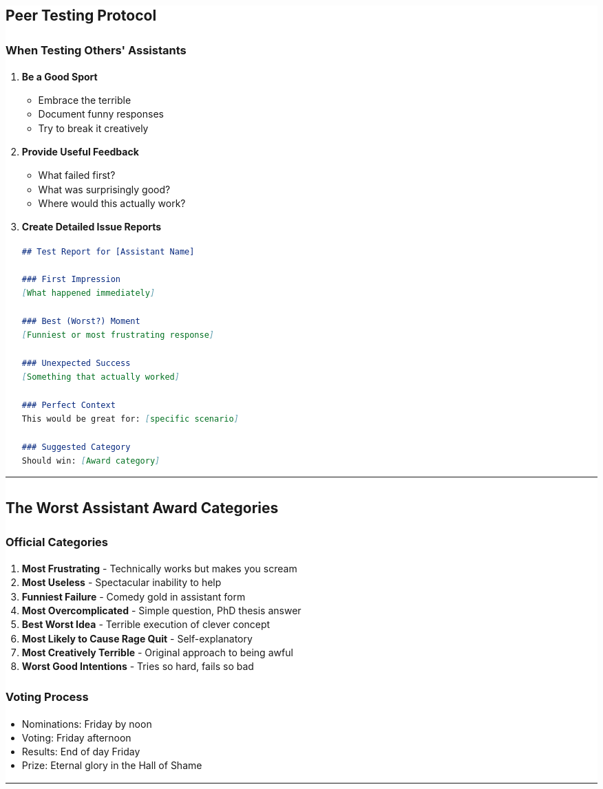 
## Peer Testing Protocol

### When Testing Others' Assistants

1. **Be a Good Sport**
   - Embrace the terrible
   - Document funny responses
   - Try to break it creatively

2. **Provide Useful Feedback**
   - What failed first?
   - What was surprisingly good?
   - Where would this actually work?

3. **Create Detailed Issue Reports**
   ```markdown
   ## Test Report for [Assistant Name]
   
   ### First Impression
   [What happened immediately]
   
   ### Best (Worst?) Moment
   [Funniest or most frustrating response]
   
   ### Unexpected Success
   [Something that actually worked]
   
   ### Perfect Context
   This would be great for: [specific scenario]
   
   ### Suggested Category
   Should win: [Award category]
   ```

---

## The Worst Assistant Award Categories

### Official Categories
1. **Most Frustrating** - Technically works but makes you scream
2. **Most Useless** - Spectacular inability to help
3. **Funniest Failure** - Comedy gold in assistant form
4. **Most Overcomplicated** - Simple question, PhD thesis answer
5. **Best Worst Idea** - Terrible execution of clever concept
6. **Most Likely to Cause Rage Quit** - Self-explanatory
7. **Most Creatively Terrible** - Original approach to being awful
8. **Worst Good Intentions** - Tries so hard, fails so bad

### Voting Process
- Nominations: Friday by noon
- Voting: Friday afternoon
- Results: End of day Friday
- Prize: Eternal glory in the Hall of Shame

---